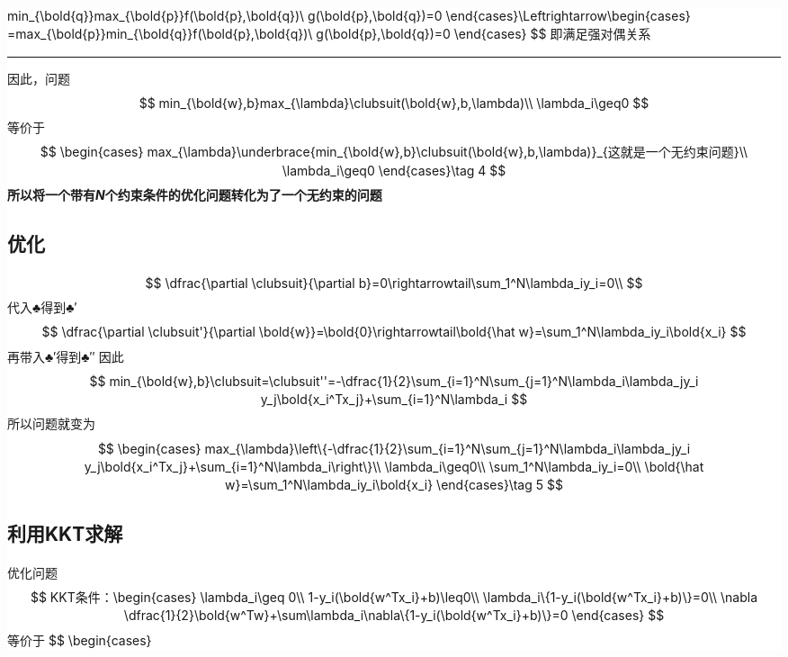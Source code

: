min_{\bold{q}}max_{\bold{p}}f(\bold{p},\bold{q})\\
g(\bold{p},\bold{q})=0
\end{cases}\Leftrightarrow\begin{cases}
=max_{\bold{p}}min_{\bold{q}}f(\bold{p},\bold{q})\\
g(\bold{p},\bold{q})=0
\end{cases}
$$
即满足强对偶关系
___
因此，问题
$$
min_{\bold{w},b}max_{\lambda}\clubsuit(\bold{w},b,\lambda)\\
\lambda_i\geq0
$$
等价于
$$
\begin{cases}
max_{\lambda}\underbrace{min_{\bold{w},b}\clubsuit(\bold{w},b,\lambda)}_{这就是一个无约束问题}\\
\lambda_i\geq0
\end{cases}\tag 4
$$
**所以将一个带有$N$个约束条件的优化问题转化为了一个无约束的问题**
## 优化
$$
\dfrac{\partial \clubsuit}{\partial b}=0\rightarrowtail\sum_1^N\lambda_iy_i=0\\
$$
代入$\clubsuit$得到$\clubsuit'$
$$
\dfrac{\partial \clubsuit'}{\partial \bold{w}}=\bold{0}\rightarrowtail\bold{\hat w}=\sum_1^N\lambda_iy_i\bold{x_i}
$$
再带入$\clubsuit'$得到$\clubsuit''$
因此
$$
min_{\bold{w},b}\clubsuit=\clubsuit''=-\dfrac{1}{2}\sum_{i=1}^N\sum_{j=1}^N\lambda_i\lambda_jy_i y_j\bold{x_i^Tx_j}+\sum_{i=1}^N\lambda_i
$$
所以问题就变为
$$
\begin{cases}
max_{\lambda}\left\{-\dfrac{1}{2}\sum_{i=1}^N\sum_{j=1}^N\lambda_i\lambda_jy_i y_j\bold{x_i^Tx_j}+\sum_{i=1}^N\lambda_i\right\}\\
\lambda_i\geq0\\
\sum_1^N\lambda_iy_i=0\\
\bold{\hat w}=\sum_1^N\lambda_iy_i\bold{x_i}
\end{cases}\tag 5
$$
## 利用KKT求解
优化问题
$$
KKT条件：\begin{cases}
\lambda_i\geq 0\\
1-y_i(\bold{w^Tx_i}+b)\leq0\\
\lambda_i\{1-y_i(\bold{w^Tx_i}+b)\}=0\\
\nabla \dfrac{1}{2}\bold{w^Tw}+\sum\lambda_i\nabla\{1-y_i(\bold{w^Tx_i}+b)\}=0
\end{cases}
$$
等价于
$$
\begin{cases}